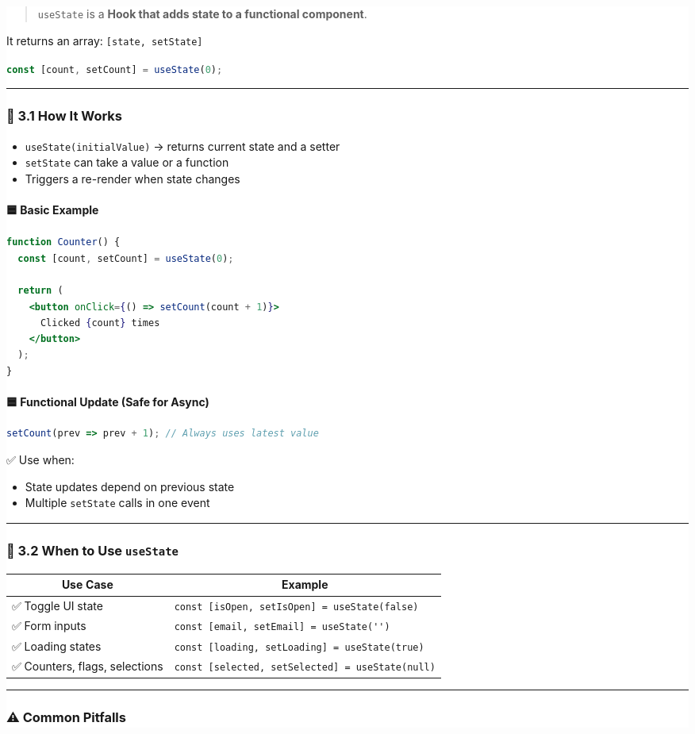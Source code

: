 > `useState` is a **Hook that adds state to a functional component**.

It returns an array: `[state, setState]`

```js
const [count, setCount] = useState(0);
```

---

### 🔹 3.1 How It Works

- `useState(initialValue)` → returns current state and a setter
- `setState` can take a value or a function
- Triggers a re-render when state changes

#### 🟦 Basic Example
```jsx
function Counter() {
  const [count, setCount] = useState(0);

  return (
    <button onClick={() => setCount(count + 1)}>
      Clicked {count} times
    </button>
  );
}
```

#### 🟦 Functional Update (Safe for Async)
```js
setCount(prev => prev + 1); // Always uses latest value
```

✅ Use when:
- State updates depend on previous state
- Multiple `setState` calls in one event

---

### 🔹 3.2 When to Use `useState`

| Use Case | Example |
|--------|--------|
| ✅ Toggle UI state | `const [isOpen, setIsOpen] = useState(false)` |
| ✅ Form inputs | `const [email, setEmail] = useState('')` |
| ✅ Loading states | `const [loading, setLoading] = useState(true)` |
| ✅ Counters, flags, selections | `const [selected, setSelected] = useState(null)` |

---

### ⚠️ Common Pitfalls
